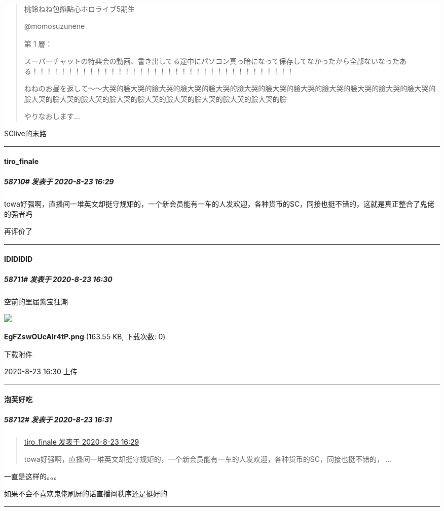 <blockquote>桃鈴ねね包餡點心ホロライブ5期生

@momosuzunene

第 1 層：

スーパーチャットの特典会の動画、書き出してる途中にパソコン真っ暗になって保存してなかったから全部ないなったある！！！！！！！！！！！！！！！！！！！！！！！！！！！！！！！！！！！！！

ねねのお昼を返して〜〜大哭的臉大哭的臉大哭的臉大哭的臉大哭的臉大哭的臉大哭的臉大哭的臉大哭的臉大哭的臉大哭的臉大哭的臉大哭的臉大哭的臉大哭的臉大哭的臉大哭的臉大哭的臉大哭的臉大哭的臉大哭的臉

やりなおします...</blockquote>

SClive的末路


*****

####  tiro_finale  
##### 58710#       发表于 2020-8-23 16:29


towa好强啊，直播间一堆英文却挺守规矩的，一个新会员能有一车的人发欢迎，各种货币的SC，同接也挺不错的，这就是真正整合了鬼佬的强者吗

再评价了


*****

####  IDIDIDID  
##### 58711#       发表于 2020-8-23 16:30


空前的里届紫宝狂潮


<img src="https://img.saraba1st.com/forum/202008/23/163011afznrq8nffvp8jjx.png" referrerpolicy="no-referrer">


<strong>EgFZswOUcAIr4tP.png</strong> (163.55 KB, 下载次数: 0)

下载附件

2020-8-23 16:30 上传


*****

####  泡芙好吃  
##### 58712#       发表于 2020-8-23 16:31


<blockquote><a href="httphttps://bbs.saraba1st.com/2b/forum.php?mod=redirect&amp;goto=findpost&amp;pid=48526040&amp;ptid=1941579" target="_blank">tiro_finale 发表于 2020-8-23 16:29</a>

towa好强啊，直播间一堆英文却挺守规矩的，一个新会员能有一车的人发欢迎，各种货币的SC，同接也挺不错的， ...</blockquote>
一直是这样的。。。

如果不会不喜欢鬼佬刷屏的话直播间秩序还是挺好的


*****
